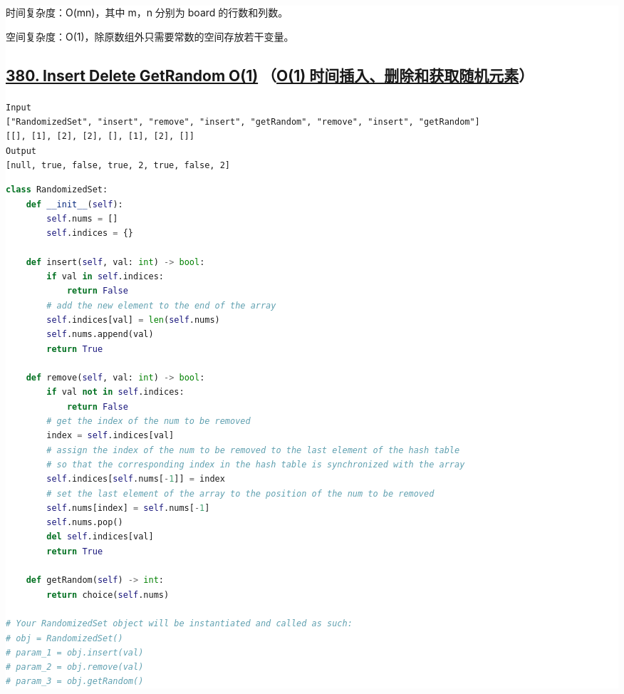 时间复杂度：O(mn)，其中 m，n 分别为 board 的行数和列数。

空间复杂度：O(1)，除原数组外只需要常数的空间存放若干变量。

## [380. Insert Delete GetRandom O(1)](https://leetcode.com/problems/insert-delete-getrandom-o1/) （[O(1) 时间插入、删除和获取随机元素](https://leetcode.cn/problems/insert-delete-getrandom-o1/)）

```
Input
["RandomizedSet", "insert", "remove", "insert", "getRandom", "remove", "insert", "getRandom"]
[[], [1], [2], [2], [], [1], [2], []]
Output
[null, true, false, true, 2, true, false, 2]
```

```python
class RandomizedSet:
    def __init__(self):
        self.nums = []
        self.indices = {}

    def insert(self, val: int) -> bool:
        if val in self.indices:
            return False
        # add the new element to the end of the array
        self.indices[val] = len(self.nums)
        self.nums.append(val)
        return True

    def remove(self, val: int) -> bool:
        if val not in self.indices:
            return False
        # get the index of the num to be removed
        index = self.indices[val]
        # assign the index of the num to be removed to the last element of the hash table
        # so that the corresponding index in the hash table is synchronized with the array
        self.indices[self.nums[-1]] = index
        # set the last element of the array to the position of the num to be removed
        self.nums[index] = self.nums[-1]
        self.nums.pop()
        del self.indices[val]
        return True

    def getRandom(self) -> int:
        return choice(self.nums)

# Your RandomizedSet object will be instantiated and called as such:
# obj = RandomizedSet()
# param_1 = obj.insert(val)
# param_2 = obj.remove(val)
# param_3 = obj.getRandom()
```
